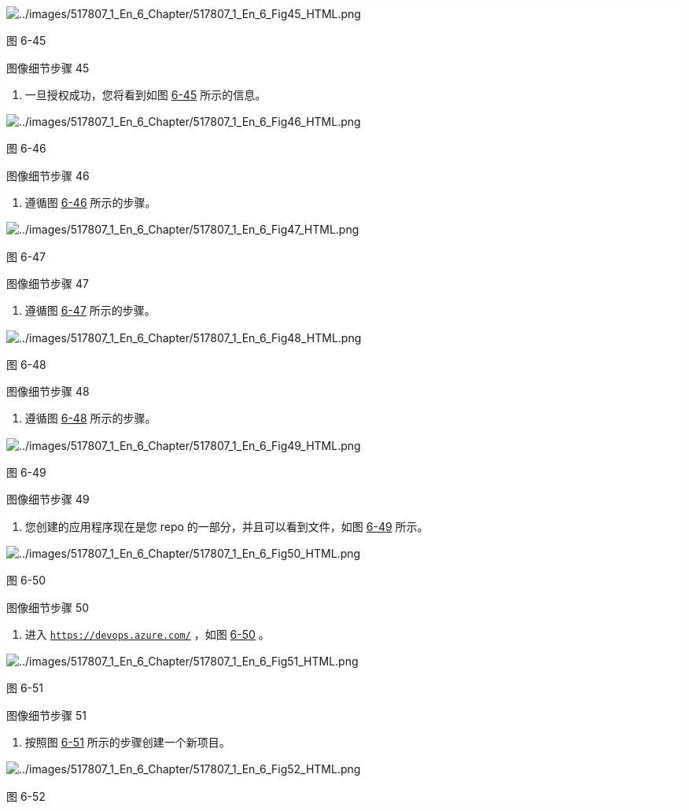 ![../images/517807_1_En_6_Chapter/517807_1_En_6_Fig45_HTML.png](../images/517807_1_En_6_Chapter/517807_1_En_6_Fig45_HTML.png)

图 6-45

图像细节步骤 45

1.  一旦授权成功，您将看到如图 [6-45](#Fig45) 所示的信息。

![../images/517807_1_En_6_Chapter/517807_1_En_6_Fig46_HTML.png](../images/517807_1_En_6_Chapter/517807_1_En_6_Fig46_HTML.png)

图 6-46

图像细节步骤 46

1.  遵循图 [6-46](#Fig46) 所示的步骤。

![../images/517807_1_En_6_Chapter/517807_1_En_6_Fig47_HTML.png](../images/517807_1_En_6_Chapter/517807_1_En_6_Fig47_HTML.png)

图 6-47

图像细节步骤 47

1.  遵循图 [6-47](#Fig47) 所示的步骤。

![../images/517807_1_En_6_Chapter/517807_1_En_6_Fig48_HTML.png](../images/517807_1_En_6_Chapter/517807_1_En_6_Fig48_HTML.png)

图 6-48

图像细节步骤 48

1.  遵循图 [6-48](#Fig48) 所示的步骤。

![../images/517807_1_En_6_Chapter/517807_1_En_6_Fig49_HTML.png](../images/517807_1_En_6_Chapter/517807_1_En_6_Fig49_HTML.png)

图 6-49

图像细节步骤 49

1.  您创建的应用程序现在是您 repo 的一部分，并且可以看到文件，如图 [6-49](#Fig49) 所示。

![../images/517807_1_En_6_Chapter/517807_1_En_6_Fig50_HTML.png](../images/517807_1_En_6_Chapter/517807_1_En_6_Fig50_HTML.png)

图 6-50

图像细节步骤 50

1.  进入 [`https://devops.azure.com/`](https://devops.azure.com/) ，如图 [6-50](#Fig50) 。

![../images/517807_1_En_6_Chapter/517807_1_En_6_Fig51_HTML.png](../images/517807_1_En_6_Chapter/517807_1_En_6_Fig51_HTML.png)

图 6-51

图像细节步骤 51

1.  按照图 [6-51](#Fig51) 所示的步骤创建一个新项目。

![../images/517807_1_En_6_Chapter/517807_1_En_6_Fig52_HTML.png](../images/517807_1_En_6_Chapter/517807_1_En_6_Fig52_HTML.png)

图 6-52
